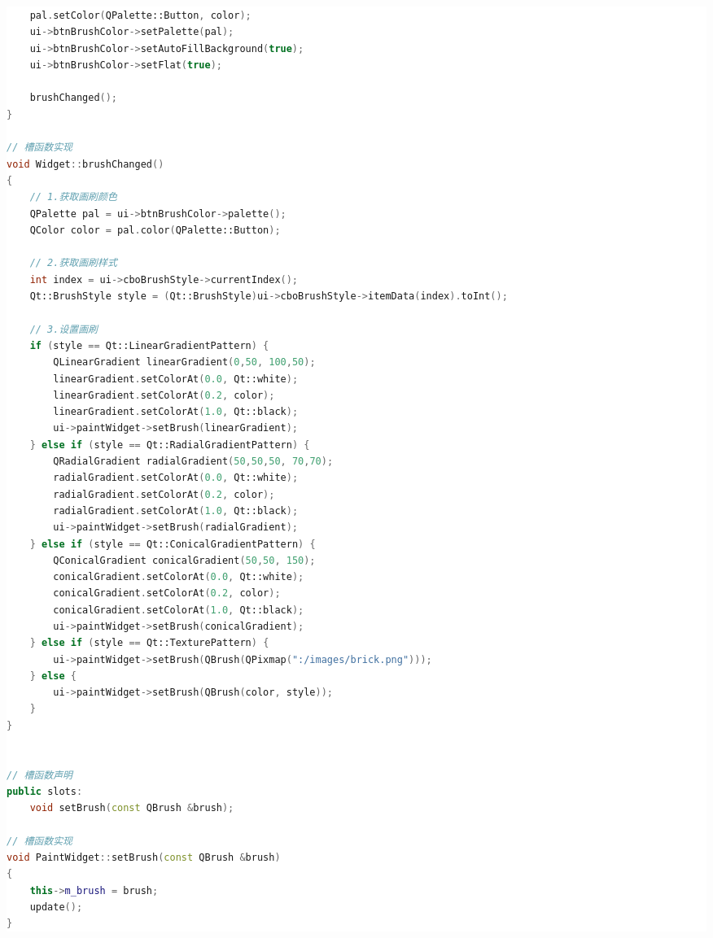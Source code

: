 ```cpp
    pal.setColor(QPalette::Button, color);
    ui->btnBrushColor->setPalette(pal);
    ui->btnBrushColor->setAutoFillBackground(true);
    ui->btnBrushColor->setFlat(true);

    brushChanged();
}

// 槽函数实现
void Widget::brushChanged()
{
    // 1.获取画刷颜色
    QPalette pal = ui->btnBrushColor->palette();
    QColor color = pal.color(QPalette::Button);

    // 2.获取画刷样式
    int index = ui->cboBrushStyle->currentIndex();
    Qt::BrushStyle style = (Qt::BrushStyle)ui->cboBrushStyle->itemData(index).toInt();

    // 3.设置画刷
    if (style == Qt::LinearGradientPattern) {
        QLinearGradient linearGradient(0,50, 100,50);
        linearGradient.setColorAt(0.0, Qt::white);
        linearGradient.setColorAt(0.2, color);
        linearGradient.setColorAt(1.0, Qt::black);
        ui->paintWidget->setBrush(linearGradient);
    } else if (style == Qt::RadialGradientPattern) {
        QRadialGradient radialGradient(50,50,50, 70,70);
        radialGradient.setColorAt(0.0, Qt::white);
        radialGradient.setColorAt(0.2, color);
        radialGradient.setColorAt(1.0, Qt::black);
        ui->paintWidget->setBrush(radialGradient);
    } else if (style == Qt::ConicalGradientPattern) {
        QConicalGradient conicalGradient(50,50, 150);
        conicalGradient.setColorAt(0.0, Qt::white);
        conicalGradient.setColorAt(0.2, color);
        conicalGradient.setColorAt(1.0, Qt::black);
        ui->paintWidget->setBrush(conicalGradient);
    } else if (style == Qt::TexturePattern) {
        ui->paintWidget->setBrush(QBrush(QPixmap(":/images/brick.png")));
    } else {
        ui->paintWidget->setBrush(QBrush(color, style));
    }
}


// 槽函数声明
public slots:
    void setBrush(const QBrush &brush);

// 槽函数实现
void PaintWidget::setBrush(const QBrush &brush)
{
    this->m_brush = brush;
    update();
}
```

